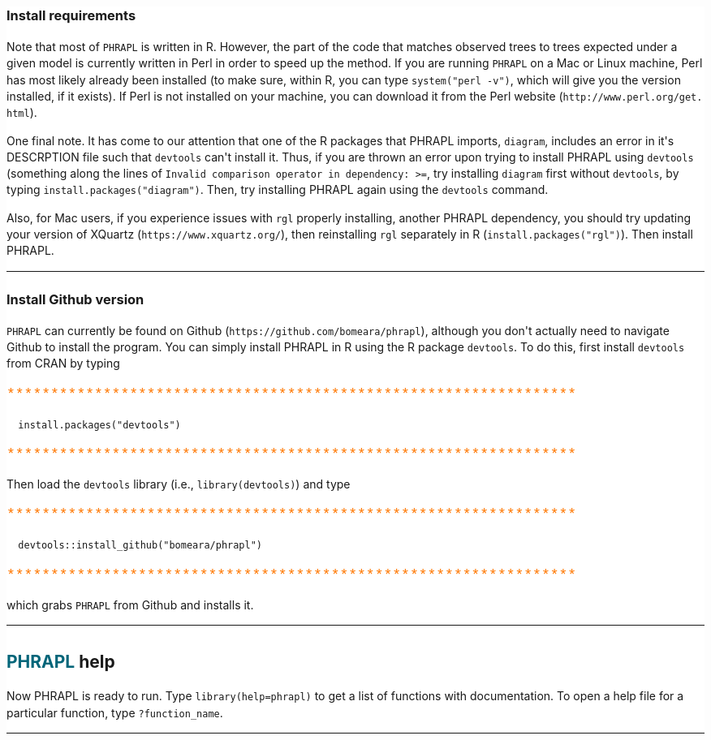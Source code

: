 ### Install requirements
Note that most of `PHRAPL` is written in R. However, the part of the code that matches observed trees to trees expected under a given model is currently written in Perl in order to speed up the method. If you are running `PHRAPL` on a Mac or Linux machine, Perl has most likely already been installed (to make sure, within R, you can type `system("perl -v")`, which will give you the version installed, if it exists). If Perl is not installed on your machine, you can download it from the Perl website (`http://www.perl.org/get.html`).

One final note. It has come to our attention that one of the R packages that PHRAPL imports, `diagram`, includes an error in it's DESCRPTION file such that `devtools` can't install it. Thus, if you are thrown an error upon trying to install PHRAPL using `devtools` (something along the lines of `Invalid comparison operator in dependency: >=`, try installing `diagram` first without `devtools`, by typing `install.packages("diagram")`. Then, try installing PHRAPL again using the `devtools` command.

Also, for Mac users, if you experience issues with `rgl` properly installing, another PHRAPL dependency, you should try updating your version of XQuartz (`https://www.xquartz.org/`), then reinstalling `rgl` separately in R (`install.packages("rgl")`). Then install PHRAPL.

*****

### Install Github version
`PHRAPL` can currently be found on Github (`https://github.com/bomeara/phrapl`), although you don't actually need to navigate Github to install the program. You can simply install PHRAPL in R using the R package `devtools`. To do this, first install `devtools` from CRAN by typing  

<font size="4" face="courier" color="#ff7700">*****************************************************************</font>

```
  install.packages("devtools")
```
<font size="4" face="courier" color="#ff7700">*****************************************************************</font>
    
Then load the `devtools` library (i.e., `library(devtools)`) and type    

<font size="4" face="courier" color="#ff7700">*****************************************************************</font>
```
  devtools::install_github("bomeara/phrapl")
```
<font size="4" face="courier" color="#ff7700">*****************************************************************</font>

which grabs `PHRAPL` from Github and installs it. 

*****

## **<font color='#006579'>PHRAPL</font>** help

Now PHRAPL is ready to run. Type `library(help=phrapl)` to get a list of functions with documentation. To open a help file for a particular function, type `?function_name`.

***
